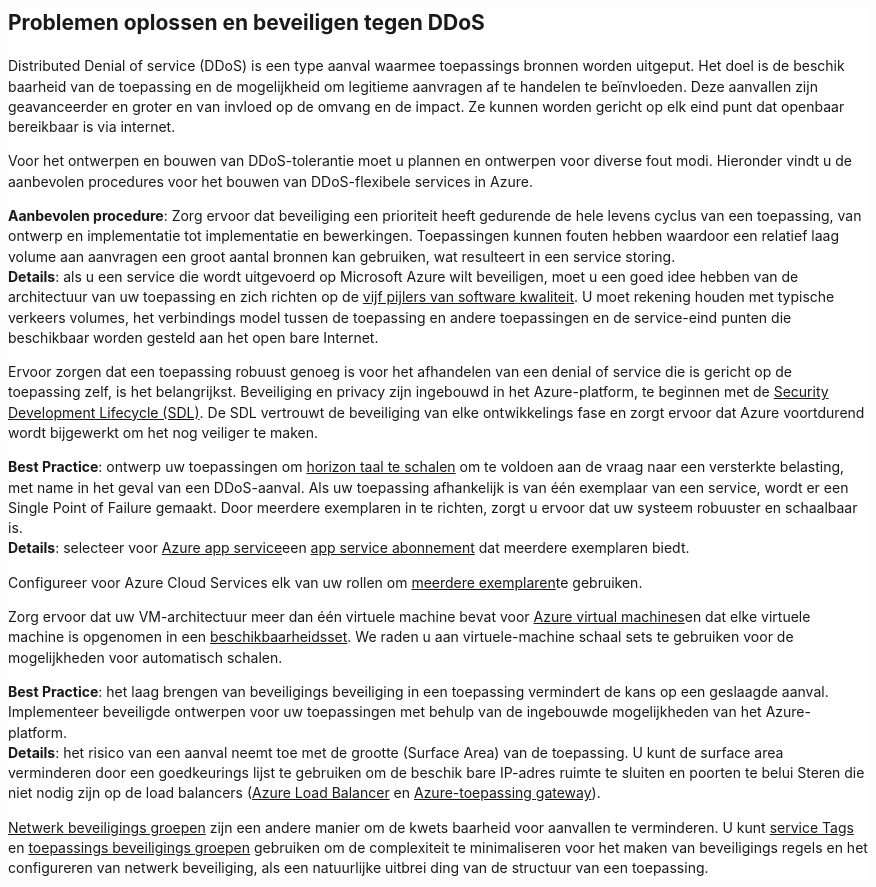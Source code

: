 ## <a name="mitigate-and-protect-against-ddos"></a>Problemen oplossen en beveiligen tegen DDoS
Distributed Denial of service (DDoS) is een type aanval waarmee toepassings bronnen worden uitgeput. Het doel is de beschik baarheid van de toepassing en de mogelijkheid om legitieme aanvragen af te handelen te beïnvloeden. Deze aanvallen zijn geavanceerder en groter en van invloed op de omvang en de impact. Ze kunnen worden gericht op elk eind punt dat openbaar bereikbaar is via internet.

Voor het ontwerpen en bouwen van DDoS-tolerantie moet u plannen en ontwerpen voor diverse fout modi. Hieronder vindt u de aanbevolen procedures voor het bouwen van DDoS-flexibele services in Azure.

**Aanbevolen procedure**: Zorg ervoor dat beveiliging een prioriteit heeft gedurende de hele levens cyclus van een toepassing, van ontwerp en implementatie tot implementatie en bewerkingen. Toepassingen kunnen fouten hebben waardoor een relatief laag volume aan aanvragen een groot aantal bronnen kan gebruiken, wat resulteert in een service storing.  
**Details**: als u een service die wordt uitgevoerd op Microsoft Azure wilt beveiligen, moet u een goed idee hebben van de architectuur van uw toepassing en zich richten op de [vijf pijlers van software kwaliteit](/azure/architecture/guide/pillars). U moet rekening houden met typische verkeers volumes, het verbindings model tussen de toepassing en andere toepassingen en de service-eind punten die beschikbaar worden gesteld aan het open bare Internet.

Ervoor zorgen dat een toepassing robuust genoeg is voor het afhandelen van een denial of service die is gericht op de toepassing zelf, is het belangrijkst. Beveiliging en privacy zijn ingebouwd in het Azure-platform, te beginnen met de [Security Development Lifecycle (SDL)](https://www.microsoft.com/sdl). De SDL vertrouwt de beveiliging van elke ontwikkelings fase en zorgt ervoor dat Azure voortdurend wordt bijgewerkt om het nog veiliger te maken.

**Best Practice**: ontwerp uw toepassingen om [horizon taal te schalen](/azure/architecture/guide/design-principles/scale-out) om te voldoen aan de vraag naar een versterkte belasting, met name in het geval van een DDoS-aanval. Als uw toepassing afhankelijk is van één exemplaar van een service, wordt er een Single Point of Failure gemaakt. Door meerdere exemplaren in te richten, zorgt u ervoor dat uw systeem robuuster en schaalbaar is.  
**Details**: selecteer voor [Azure app service](../../app-service/overview.md)een [app service abonnement](../../app-service/overview-hosting-plans.md) dat meerdere exemplaren biedt.

Configureer voor Azure Cloud Services elk van uw rollen om [meerdere exemplaren](../../cloud-services/cloud-services-choose-me.md)te gebruiken.

Zorg ervoor dat uw VM-architectuur meer dan één virtuele machine bevat voor [Azure virtual machines](../../virtual-machines/windows/overview.md)en dat elke virtuele machine is opgenomen in een [beschikbaarheidsset](../../virtual-machines/windows/tutorial-availability-sets.md). We raden u aan virtuele-machine schaal sets te gebruiken voor de mogelijkheden voor automatisch schalen.

**Best Practice**: het laag brengen van beveiligings beveiliging in een toepassing vermindert de kans op een geslaagde aanval. Implementeer beveiligde ontwerpen voor uw toepassingen met behulp van de ingebouwde mogelijkheden van het Azure-platform.  
**Details**: het risico van een aanval neemt toe met de grootte (Surface Area) van de toepassing. U kunt de surface area verminderen door een goedkeurings lijst te gebruiken om de beschik bare IP-adres ruimte te sluiten en poorten te belui Steren die niet nodig zijn op de load balancers ([Azure Load Balancer](../../load-balancer/quickstart-load-balancer-standard-public-portal.md) en [Azure-toepassing gateway](../../application-gateway/application-gateway-create-probe-portal.md)).

[Netwerk beveiligings groepen](../../virtual-network/network-security-groups-overview.md) zijn een andere manier om de kwets baarheid voor aanvallen te verminderen. U kunt [service Tags](../../virtual-network/network-security-groups-overview.md#service-tags) en [toepassings beveiligings groepen](../../virtual-network/network-security-groups-overview.md#application-security-groups) gebruiken om de complexiteit te minimaliseren voor het maken van beveiligings regels en het configureren van netwerk beveiliging, als een natuurlijke uitbrei ding van de structuur van een toepassing.
